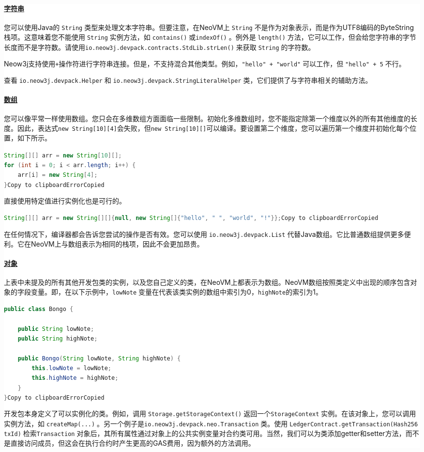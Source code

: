 #### [字符串](https://neow3j.io/#/neo-n3/smart_contract_development/neowjava?id=strings)

您可以使用Java的 `String` 类型来处理文本字符串。但要注意，在NeoVM上 `String` 不是作为对象表示，而是作为UTF8编码的ByteString栈项。这意味着您不能使用 `String` 实例方法，如 `contains()` 或`indexOf()` 。例外是 `length()` 方法，它可以工作，但会给您字符串的字节长度而不是字符数。请使用`io.neow3j.devpack.contracts.StdLib.strLen()` 来获取 `String` 的字符数。

Neow3j支持使用`+`操作符进行字符串连接。但是，不支持混合其他类型。例如，`"hello" + "world"` 可以工作，但 `"hello" + 5` 不行。

查看 `io.neow3j.devpack.Helper` 和 `io.neow3j.devpack.StringLiteralHelper` 类，它们提供了与字符串相关的辅助方法。

#### [数组](https://neow3j.io/#/neo-n3/smart_contract_development/neowjava?id=arrays)

您可以像平常一样使用数组。您只会在多维数组方面面临一些限制。初始化多维数组时，您不能指定除第一个维度以外的所有其他维度的长度。因此，表达式`new String[10][4]`会失败，但`new String[10][]`可以编译。要设置第二个维度，您可以遍历第一个维度并初始化每个位置，如下所示。

```java
String[][] arr = new String[10][];
for (int i = 0; i < arr.length; i++) {
    arr[i] = new String[4];
}Copy to clipboardErrorCopied
```

直接使用特定值进行实例化也是可行的。

```java
String[][] arr = new String[][]{null, new String[]{"hello", " ", "world", "!"}};Copy to clipboardErrorCopied
```

在任何情况下，编译器都会告诉您尝试的操作是否有效。您可以使用 `io.neow3j.devpack.List` 代替Java数组。它比普通数组提供更多便利。它在NeoVM上与数组表示为相同的栈项，因此不会更加昂贵。

#### [对象](https://neow3j.io/#/neo-n3/smart_contract_development/neowjava?id=objects)

上表中未提及的所有其他开发包类的实例，以及您自己定义的类，在NeoVM上都表示为数组。NeoVM数组按照类定义中出现的顺序包含对象的字段变量。即，在以下示例中，`lowNote` 变量在代表该类实例的数组中索引为0，`highNote`的索引为1。

```java
public class Bongo {

    public String lowNote;
    public String highNote;

    public Bongo(String lowNote, String highNote) {
        this.lowNote = lowNote;
        this.highNote = highNote;
    }
}Copy to clipboardErrorCopied
```

开发包本身定义了可以实例化的类。例如，调用 `Storage.getStorageContext()` 返回一个`StorageContext` 实例。在该对象上，您可以调用实例方法，如 `createMap(...)` 。另一个例子是`io.neow3j.devpack.neo.Transaction` 类。使用 `LedgerContract.getTransaction(Hash256 txId)` 检索`Transaction` 对象后，其所有属性通过对象上的公共实例变量对合约类可用。当然，我们可以为类添加getter和setter方法，而不是直接访问成员，但这会在执行合约时产生更高的GAS费用，因为额外的方法调用。
